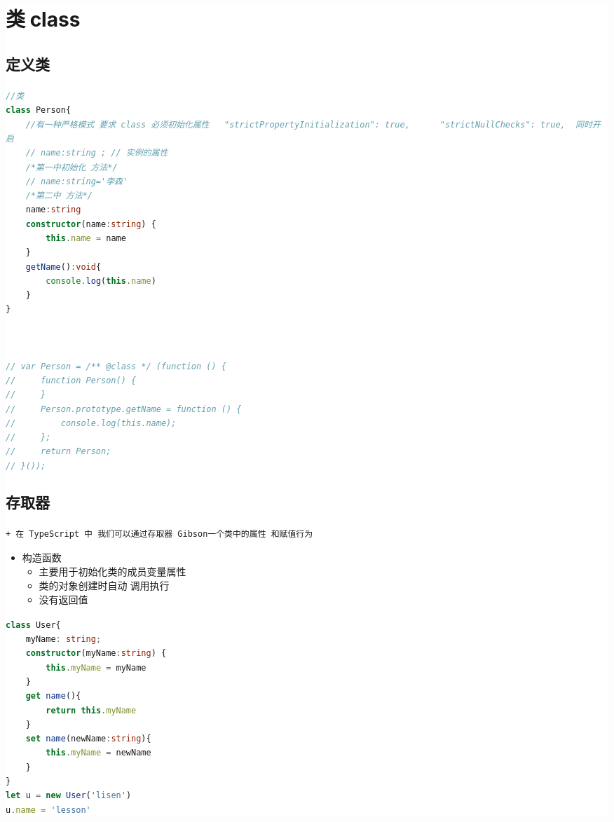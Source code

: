 # 类 class

## 定义类

```typescript
//类
class Person{
    //有一种严格模式 要求 class 必须初始化属性   "strictPropertyInitialization": true,      "strictNullChecks": true,  同时开启
    // name:string ; // 实例的属性
    /*第一中初始化 方法*/
    // name:string='李森'
    /*第二中 方法*/
    name:string
    constructor(name:string) {
        this.name = name
    }
    getName():void{
        console.log(this.name)
    }
}



// var Person = /** @class */ (function () {
//     function Person() {
//     }
//     Person.prototype.getName = function () {
//         console.log(this.name);
//     };
//     return Person;
// }());
```

## 存取器

	+ 在 TypeScript 中 我们可以通过存取器 Gibson一个类中的属性 和赋值行为

 + 构造函数
   + 主要用于初始化类的成员变量属性
   + 类的对象创建时自动 调用执行
   + 没有返回值

```typescript
class User{
    myName: string;
    constructor(myName:string) {
        this.myName = myName
    }
    get name(){
        return this.myName
    }
    set name(newName:string){
        this.myName = newName
    }
}
let u = new User('lisen')
u.name = 'lesson'

```
